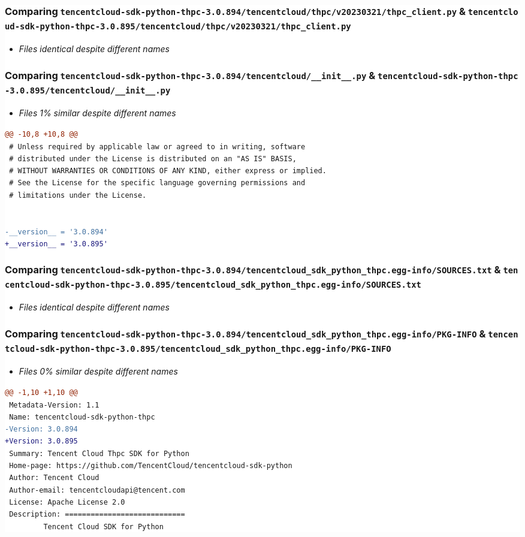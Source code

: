 ### Comparing `tencentcloud-sdk-python-thpc-3.0.894/tencentcloud/thpc/v20230321/thpc_client.py` & `tencentcloud-sdk-python-thpc-3.0.895/tencentcloud/thpc/v20230321/thpc_client.py`

 * *Files identical despite different names*

### Comparing `tencentcloud-sdk-python-thpc-3.0.894/tencentcloud/__init__.py` & `tencentcloud-sdk-python-thpc-3.0.895/tencentcloud/__init__.py`

 * *Files 1% similar despite different names*

```diff
@@ -10,8 +10,8 @@
 # Unless required by applicable law or agreed to in writing, software
 # distributed under the License is distributed on an "AS IS" BASIS,
 # WITHOUT WARRANTIES OR CONDITIONS OF ANY KIND, either express or implied.
 # See the License for the specific language governing permissions and
 # limitations under the License.
 
 
-__version__ = '3.0.894'
+__version__ = '3.0.895'
```

### Comparing `tencentcloud-sdk-python-thpc-3.0.894/tencentcloud_sdk_python_thpc.egg-info/SOURCES.txt` & `tencentcloud-sdk-python-thpc-3.0.895/tencentcloud_sdk_python_thpc.egg-info/SOURCES.txt`

 * *Files identical despite different names*

### Comparing `tencentcloud-sdk-python-thpc-3.0.894/tencentcloud_sdk_python_thpc.egg-info/PKG-INFO` & `tencentcloud-sdk-python-thpc-3.0.895/tencentcloud_sdk_python_thpc.egg-info/PKG-INFO`

 * *Files 0% similar despite different names*

```diff
@@ -1,10 +1,10 @@
 Metadata-Version: 1.1
 Name: tencentcloud-sdk-python-thpc
-Version: 3.0.894
+Version: 3.0.895
 Summary: Tencent Cloud Thpc SDK for Python
 Home-page: https://github.com/TencentCloud/tencentcloud-sdk-python
 Author: Tencent Cloud
 Author-email: tencentcloudapi@tencent.com
 License: Apache License 2.0
 Description: ============================
         Tencent Cloud SDK for Python
```
